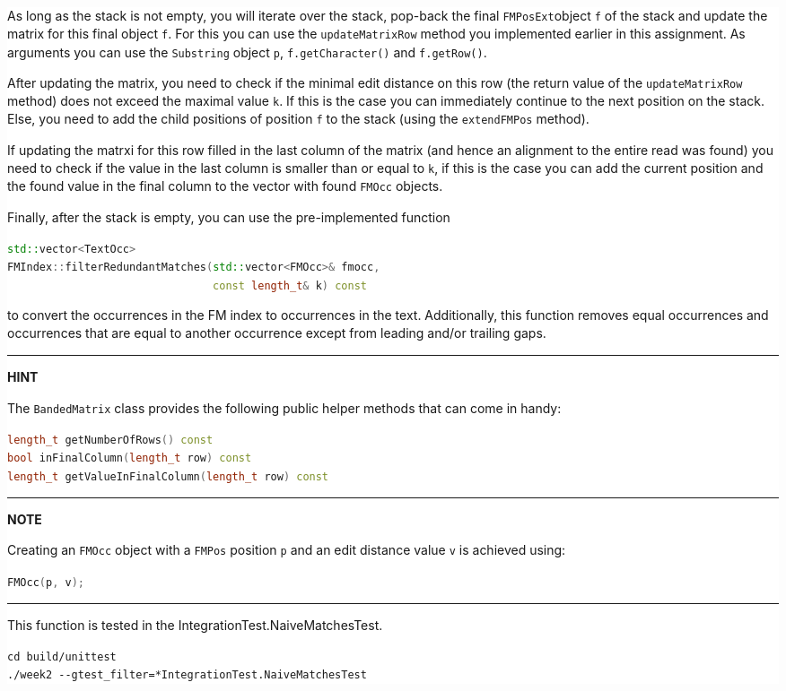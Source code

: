 
As long as the stack is not empty, you will iterate over the stack, pop-back the final `FMPosExt`object `f`  of the stack and update the matrix for this final object `f`. For this you can use the `updateMatrixRow` method you implemented earlier in this assignment. As arguments you can use the `Substring` object `p`, `f.getCharacter()` and `f.getRow()`.

After updating the matrix, you need to check if the minimal edit distance on this row (the return value of the `updateMatrixRow` method) does not exceed the maximal value `k`. 
If this is the case you can immediately continue to the next position on the stack. 
Else, you need to add the child positions of position `f` to the stack (using the `extendFMPos` method).

If updating the matrxi for this row filled in the last column of the matrix (and hence an alignment to the entire read was found) you need to check if the value in the last column is smaller than or equal to `k`, if this is the case you can add the current position and the found value in the final column to the vector with found `FMOcc` objects. 


Finally, after the stack is empty, you can use the pre-implemented function

```C++
std::vector<TextOcc>
FMIndex::filterRedundantMatches(std::vector<FMOcc>& fmocc,
                                const length_t& k) const
```
to convert the occurrences in the FM index to occurrences in the text. 
Additionally, this function removes equal occurrences and occurrences that are equal to another occurrence except from leading and/or trailing gaps. 


---

**HINT**

The `BandedMatrix` class provides the following public helper methods that can come in handy:

```C++
length_t getNumberOfRows() const
bool inFinalColumn(length_t row) const
length_t getValueInFinalColumn(length_t row) const
```

---

**NOTE**

Creating an `FMOcc` object with a `FMPos` position `p` and an edit distance value `v` is achieved using:

```C++
FMOcc(p, v);
```

---



This function is tested in the IntegrationTest.NaiveMatchesTest.

```
cd build/unittest
./week2 --gtest_filter=*IntegrationTest.NaiveMatchesTest
```
